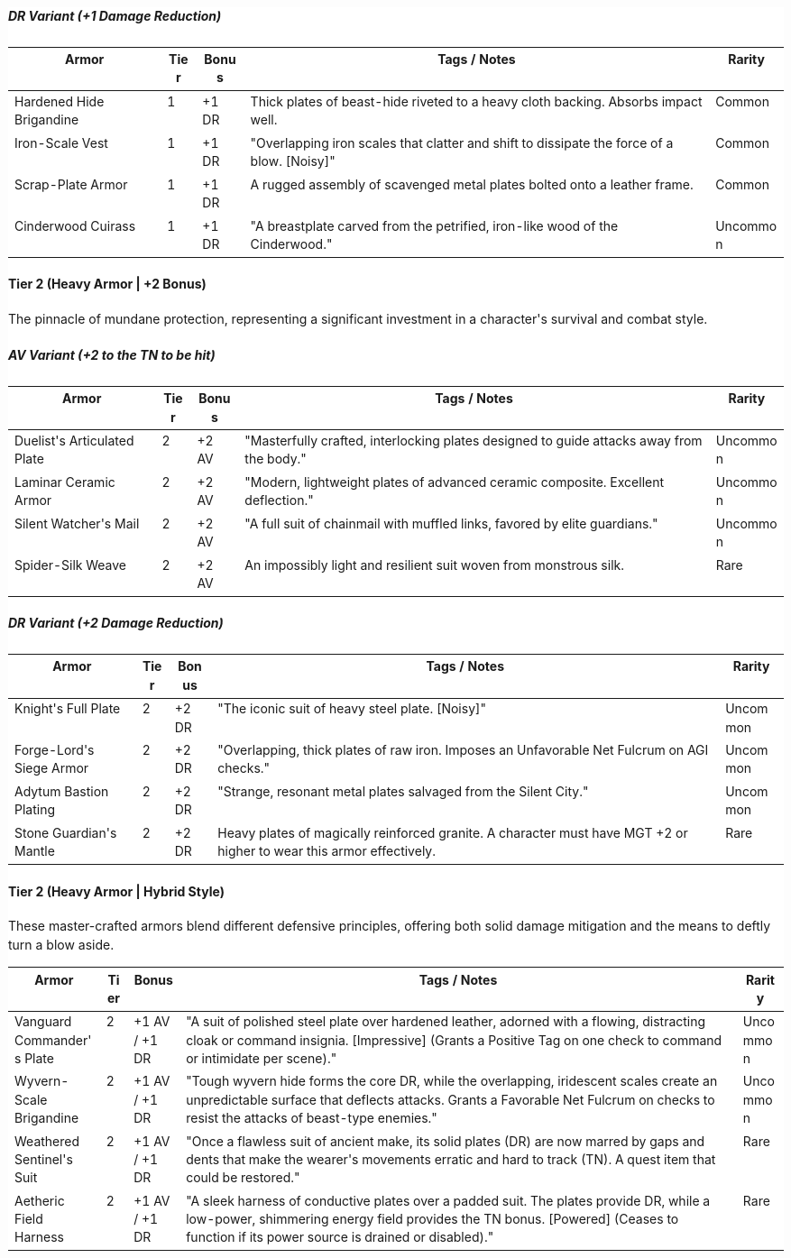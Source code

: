 ##### DR Variant (+1 Damage Reduction)

| Armor                    | Tier | Bonus | Tags / Notes                                                                               | Rarity   |
| ------------------------ | ---- | ----- | ------------------------------------------------------------------------------------------ | -------- |
| Hardened Hide Brigandine | 1    | +1 DR | Thick plates of beast-hide riveted to a heavy cloth backing. Absorbs impact well.          | Common   |
| Iron-Scale Vest          | 1    | +1 DR | "Overlapping iron scales that clatter and shift to dissipate the force of a blow. [Noisy]" | Common   |
| Scrap-Plate Armor        | 1    | +1 DR | A rugged assembly of scavenged metal plates bolted onto a leather frame.                   | Common   |
| Cinderwood Cuirass       | 1    | +1 DR | "A breastplate carved from the petrified, iron-like wood of the Cinderwood."               | Uncommon |

#### Tier 2 (Heavy Armor | +2 Bonus)

The pinnacle of mundane protection, representing a significant investment in a character's survival and combat style.

##### AV Variant (+2 to the TN to be hit)

| Armor                       | Tier | Bonus | Tags / Notes                                                                             | Rarity   |
| --------------------------- | ---- | ----- | ---------------------------------------------------------------------------------------- | -------- |
| Duelist's Articulated Plate | 2    | +2 AV | "Masterfully crafted, interlocking plates designed to guide attacks away from the body." | Uncommon |
| Laminar Ceramic Armor       | 2    | +2 AV | "Modern, lightweight plates of advanced ceramic composite. Excellent deflection."        | Uncommon |
| Silent Watcher's Mail       | 2    | +2 AV | "A full suit of chainmail with muffled links, favored by elite guardians."               | Uncommon |
| Spider-Silk Weave           | 2    | +2 AV | An impossibly light and resilient suit woven from monstrous silk.                        | Rare     |

##### DR Variant (+2 Damage Reduction)

| Armor                    | Tier | Bonus | Tags / Notes                                                                                                         | Rarity   |
| ------------------------ | ---- | ----- | -------------------------------------------------------------------------------------------------------------------- | -------- |
| Knight's Full Plate      | 2    | +2 DR | "The iconic suit of heavy steel plate. [Noisy]"                                                                      | Uncommon |
| Forge-Lord's Siege Armor | 2    | +2 DR | "Overlapping, thick plates of raw iron. Imposes an Unfavorable Net Fulcrum on AGI checks."                           | Uncommon |
| Adytum Bastion Plating   | 2    | +2 DR | "Strange, resonant metal plates salvaged from the Silent City."                                                      | Uncommon |
| Stone Guardian's Mantle  | 2    | +2 DR | Heavy plates of magically reinforced granite. A character must have MGT +2 or higher to wear this armor effectively. | Rare     |

#### Tier 2 (Heavy Armor | Hybrid Style)

These master-crafted armors blend different defensive principles, offering both solid damage mitigation and the means to deftly turn a blow aside.

| Armor                      | Tier | Bonus         | Tags / Notes                                                                                                                                                                                                                   | Rarity   |
| -------------------------- | ---- | ------------- | ------------------------------------------------------------------------------------------------------------------------------------------------------------------------------------------------------------------------------ | -------- |
| Vanguard Commander's Plate | 2    | +1 AV / +1 DR | "A suit of polished steel plate over hardened leather, adorned with a flowing, distracting cloak or command insignia. [Impressive] (Grants a Positive Tag on one check to command or intimidate per scene)."                   | Uncommon |
| Wyvern-Scale Brigandine    | 2    | +1 AV / +1 DR | "Tough wyvern hide forms the core DR, while the overlapping, iridescent scales create an unpredictable surface that deflects attacks. Grants a Favorable Net Fulcrum on checks to resist the attacks of beast-type enemies."   | Uncommon |
| Weathered Sentinel's Suit  | 2    | +1 AV / +1 DR | "Once a flawless suit of ancient make, its solid plates (DR) are now marred by gaps and dents that make the wearer's movements erratic and hard to track (TN). A quest item that could be restored."                           | Rare     |
| Aetheric Field Harness     | 2    | +1 AV / +1 DR | "A sleek harness of conductive plates over a padded suit. The plates provide DR, while a low-power, shimmering energy field provides the TN bonus. [Powered] (Ceases to function if its power source is drained or disabled)." | Rare     |


[^1]: A note on foundational debts: This book—and the thinking that made it possible—would not exist without Sir Terry Pratchett. His Discworld novels taught me that systems could be examined with rigor and love simultaneously, that footnotes could be architecture, that stories operate on their own physics. The concept of "narrativium" (the elemental substance of Story) shapes how I understand emergence, meaning-making, and the relationship between rules and play. I never met the man, but his work fundamentally rewired my cognitive lens. Every game designer who treats mechanics as narrative technology, who believes systems can teach philosophy, who understands that laughter and profundity are not opposites—we all owe him more than we can articulate. GNU Terry Pratchett.